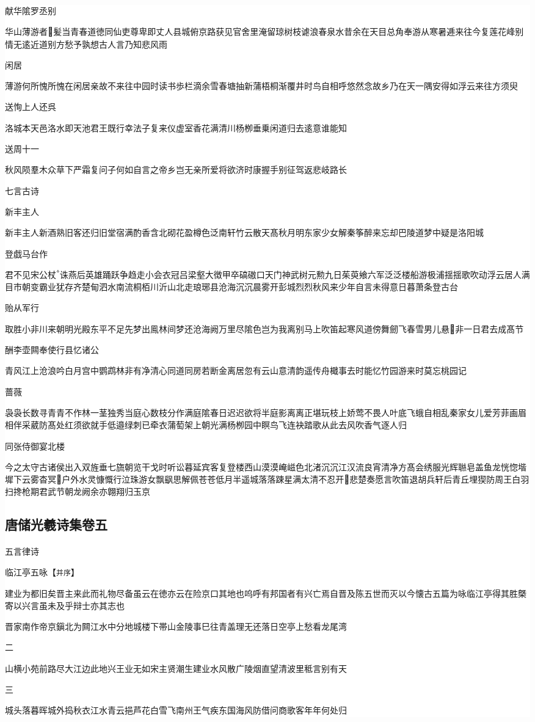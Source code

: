 献华隂罗丞别  

华山薄游者髪当青春道徳同仙吏尊卑即丈人县城俯京路获见官舍里淹留琼树枝谑浪春泉水昔余在天目总角奉游从寒暑逓来往今复莲花峰别情无逺近道别方愁予孰想古人言乃知悲风雨  

闲居  

薄游何所愧所愧在闲居亲故不来往中园时读书歩栏滴余雪春塘抽新蒲梧桐渐覆井时鸟自相呼悠然念故乡乃在天一隅安得如浮云来往方须臾  

送恂上人还呉  

洛城本天邑洛水即天池君王既行幸法子复来仪虚室香花满清川杨栁垂乗闲道归去逺意谁能知  

送周十一  

秋风陨羣木众草下严霜复问子何如自言之帝乡岂无亲所爱将欲济时康握手别征驾返悲岐路长  

七言古诗  

新丰主人  

新丰主人新酒熟旧客还归旧堂宿满酌香含北砌花盈樽色泛南轩竹云散天髙秋月明东家少女解秦筝醉来忘却巴陵道梦中疑是洛阳城  

登戯马台作  

君不见宋公杖诛燕后英雄踊跃争趋走小会衣冠吕梁壑大徴甲卒碻磝口天门神武树元勲九日茱萸飨六军泛泛楼船游极浦揺揺歌吹动浮云居人满目市朝变霸业犹存齐楚甸泗水南流桐栢川沂山北走琅琊县沧海沉沉晨雾开彭城烈烈秋风来少年自言未得意日暮萧条登古台  

贻从军行  

取胜小非川来朝明光殿东平不足先梦出鳯林间梦还沧海阙万里尽隂色岂为我离别马上吹笛起寒风道傍舞劒飞春雪男儿悬非一日君去成髙节  

酬李壶闗奉使行县忆诸公  

青风江上沧浪吟白月宫中鹦鹉林非有净清心同道同房若断金离居忽有云山意清韵遥传舟檝事去时能忆竹园游来时莫忘桃园记  

蔷薇  

袅袅长数寻青青不作林一茎独秀当庭心数枝分作满庭隂春日迟迟欲将半庭影离离正堪玩枝上娇莺不畏人叶底飞蛾自相乱秦家女儿爱芳菲画眉相伴采葳防髙处红须欲就手低邉绿刺已牵衣蒲萄架上朝光满杨栁园中瞑鸟飞连袂踏歌从此去风吹香气逐人归  

同张侍御宴北楼  

今之太守古诸侯出入双旌垂七旒朝览干戈时听讼暮延宾客复登楼西山漠漠崦嵫色北渚沉沉江汉流良宵清净方髙会绣服光辉聮皂盖鱼龙恍惚堦墀下云雾杳冥户外水灵慷慨行泣珠游女飘飖思解佩苍苍低月半遥城落落踈星满太清不忍开悲楚奏愿言吹笛退胡兵轩后青丘埋猰防周王白羽扫搀枪期君武节朝龙阙余亦翺翔归玉京  

## 唐储光羲诗集卷五

五言律诗  

临江亭五咏【`并序`】  

建业为都旧矣晋主来此而礼物尽备虽云在徳亦云在险京口其地也呜呼有邦国者有兴亡焉自晋及陈五世而灭以今懐古五篇为咏临江亭得其胜槩寄以兴言虽未及乎辩士亦其志也  

晋家南作帝京鎭北为闗江水中分地城楼下帯山金陵事巳往青盖理无还落日空亭上愁看龙尾湾  

二  

山横小苑前路尽大江边此地兴王业无如宋主贤潮生建业水风散广陵烟直望清波里秪言别有天  

三  

城头落暮晖城外捣秋衣江水青云挹芦花白雪飞南州王气疾东国海风防借问商歌客年年何处归  

